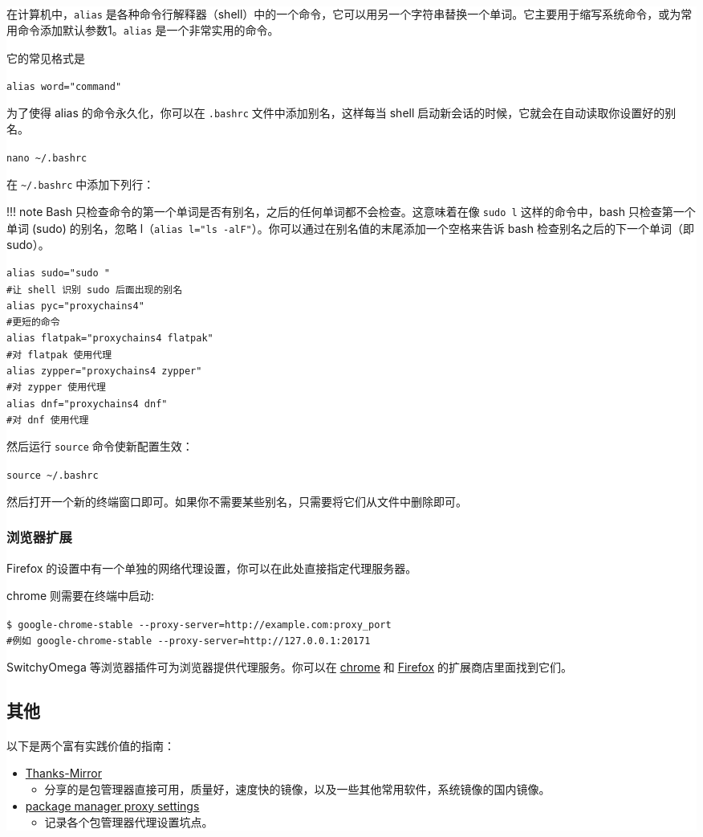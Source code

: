 在计算机中，`alias` 是各种命令行解释器（shell）中的一个命令，它可以用另一个字符串替换一个单词。它主要用于缩写系统命令，或为常用命令添加默认参数1。`alias` 是一个非常实用的命令。

它的常见格式是

```
alias word="command"
```

为了使得 alias 的命令永久化，你可以在 `.bashrc` 文件中添加别名，这样每当 shell 启动新会话的时候，它就会在自动读取你设置好的别名。

```
nano ~/.bashrc
```

在 `~/.bashrc` 中添加下列行：

!!! note
    Bash 只检查命令的第一个单词是否有别名，之后的任何单词都不会检查。这意味着在像 `sudo l` 这样的命令中，bash 只检查第一个单词 (sudo) 的别名，忽略 l（`alias l="ls -alF"`）。你可以通过在别名值的末尾添加一个空格来告诉 bash 检查别名之后的下一个单词（即 sudo）。

```shell
alias sudo="sudo "
#让 shell 识别 sudo 后面出现的别名
alias pyc="proxychains4"
#更短的命令
alias flatpak="proxychains4 flatpak"
#对 flatpak 使用代理
alias zypper="proxychains4 zypper"
#对 zypper 使用代理
alias dnf="proxychains4 dnf"
#对 dnf 使用代理
```

然后运行 `source` 命令使新配置生效：

```
source ~/.bashrc
```

然后打开一个新的终端窗口即可。如果你不需要某些别名，只需要将它们从文件中删除即可。

### 浏览器扩展

Firefox 的设置中有一个单独的网络代理设置，你可以在此处直接指定代理服务器。

chrome 则需要在终端中启动:

```shell
$ google-chrome-stable --proxy-server=http://example.com:proxy_port
#例如 google-chrome-stable --proxy-server=http://127.0.0.1:20171
```

SwitchyOmega 等浏览器插件可为浏览器提供代理服务。你可以在 [chrome](https://chrome.google.com/webstore/detail/proxy-switchyomega/padekgcemlokbadohgkifijomclgjgif) 和 [Firefox](https://addons.mozilla.org/en-US/firefox/addon/switchyomega/) 的扩展商店里面找到它们。

## 其他

以下是两个富有实践价值的指南：

- [Thanks-Mirror](https://github.com/eryajf/Thanks-Mirror)  
    * 分享的是包管理器直接可用，质量好，速度快的镜像，以及一些其他常用软件，系统镜像的国内镜像。 
- [package manager proxy settings](https://github.com/comwrg/package-manager-proxy-settings)  
    * 记录各个包管理器代理设置坑点。 